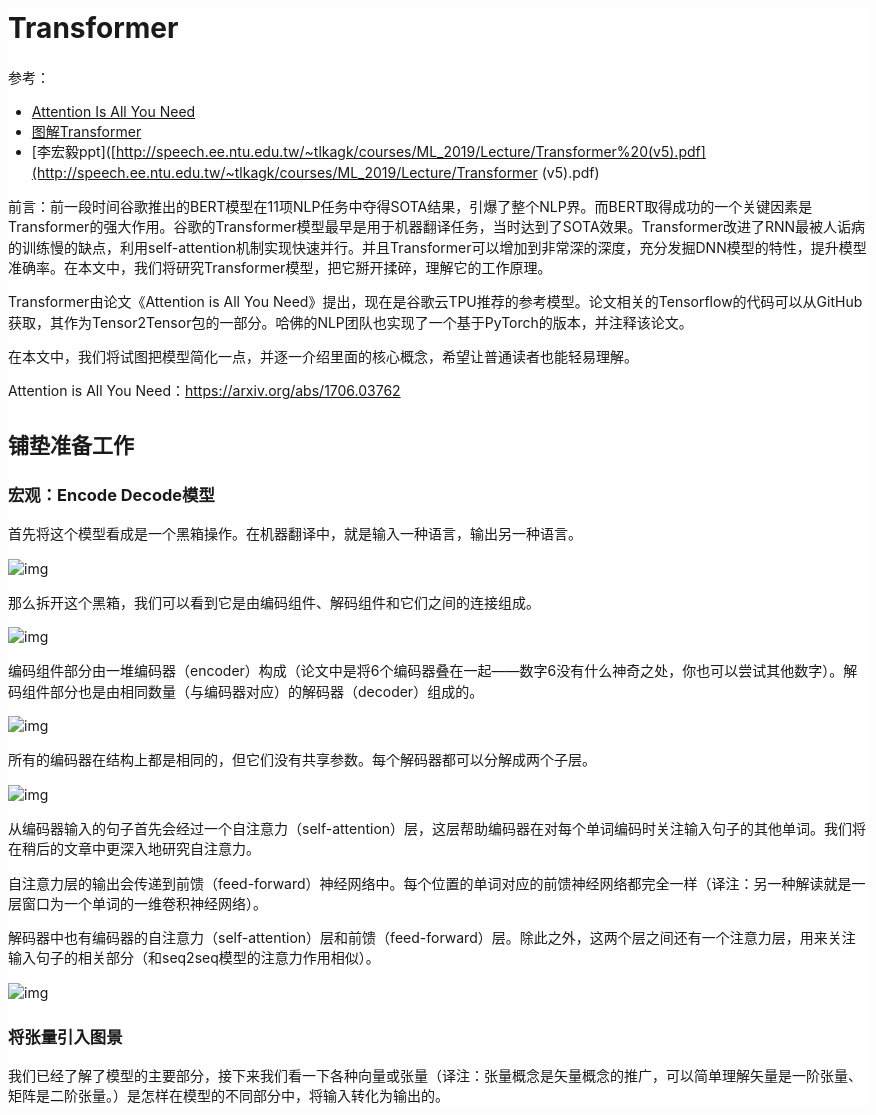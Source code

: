 # Transformer

参考：

- [Attention Is All You Need](https://arxiv.org/pdf/1706.03762.pdf)
- [图解Transformer](https://blog.csdn.net/longxinchen_ml/article/details/86533005)
- [李宏毅ppt]([http://speech.ee.ntu.edu.tw/~tlkagk/courses/ML_2019/Lecture/Transformer%20(v5).pdf](http://speech.ee.ntu.edu.tw/~tlkagk/courses/ML_2019/Lecture/Transformer (v5).pdf)

前言：前一段时间谷歌推出的BERT模型在11项NLP任务中夺得SOTA结果，引爆了整个NLP界。而BERT取得成功的一个关键因素是Transformer的强大作用。谷歌的Transformer模型最早是用于机器翻译任务，当时达到了SOTA效果。Transformer改进了RNN最被人诟病的训练慢的缺点，利用self-attention机制实现快速并行。并且Transformer可以增加到非常深的深度，充分发掘DNN模型的特性，提升模型准确率。在本文中，我们将研究Transformer模型，把它掰开揉碎，理解它的工作原理。

Transformer由论文《Attention is All You Need》提出，现在是谷歌云TPU推荐的参考模型。论文相关的Tensorflow的代码可以从GitHub获取，其作为Tensor2Tensor包的一部分。哈佛的NLP团队也实现了一个基于PyTorch的版本，并注释该论文。

在本文中，我们将试图把模型简化一点，并逐一介绍里面的核心概念，希望让普通读者也能轻易理解。

Attention is All You Need：https://arxiv.org/abs/1706.03762

## 铺垫准备工作

### **宏观：Encode Decode模型**

首先将这个模型看成是一个黑箱操作。在机器翻译中，就是输入一种语言，输出另一种语言。

![img](https://n.sinaimg.cn/front/501/w1080h221/20190108/id6r-hrkkwef7008265.jpg)

那么拆开这个黑箱，我们可以看到它是由编码组件、解码组件和它们之间的连接组成。

![img](https://n.sinaimg.cn/front/741/w917h624/20190108/4rKs-hrkkwef7008355.jpg)

编码组件部分由一堆编码器（encoder）构成（论文中是将6个编码器叠在一起——数字6没有什么神奇之处，你也可以尝试其他数字）。解码组件部分也是由相同数量（与编码器对应）的解码器（decoder）组成的。

![img](https://n.sinaimg.cn/front/9/w946h663/20190108/P-K9-hrkkwef7008787.jpg)

所有的编码器在结构上都是相同的，但它们没有共享参数。每个解码器都可以分解成两个子层。

![img](https://n.sinaimg.cn/front/719/w1051h468/20190108/X7dZ-hrkkwef7008863.jpg)

从编码器输入的句子首先会经过一个自注意力（self-attention）层，这层帮助编码器在对每个单词编码时关注输入句子的其他单词。我们将在稍后的文章中更深入地研究自注意力。

自注意力层的输出会传递到前馈（feed-forward）神经网络中。每个位置的单词对应的前馈神经网络都完全一样（译注：另一种解读就是一层窗口为一个单词的一维卷积神经网络）。

解码器中也有编码器的自注意力（self-attention）层和前馈（feed-forward）层。除此之外，这两个层之间还有一个注意力层，用来关注输入句子的相关部分（和seq2seq模型的注意力作用相似）。

![img](https://n.sinaimg.cn/front/610/w1080h330/20190108/YmrV-hrkkwef7008971.jpg)



### **将张量引入图景**

我们已经了解了模型的主要部分，接下来我们看一下各种向量或张量（译注：张量概念是矢量概念的推广，可以简单理解矢量是一阶张量、矩阵是二阶张量。）是怎样在模型的不同部分中，将输入转化为输出的。
